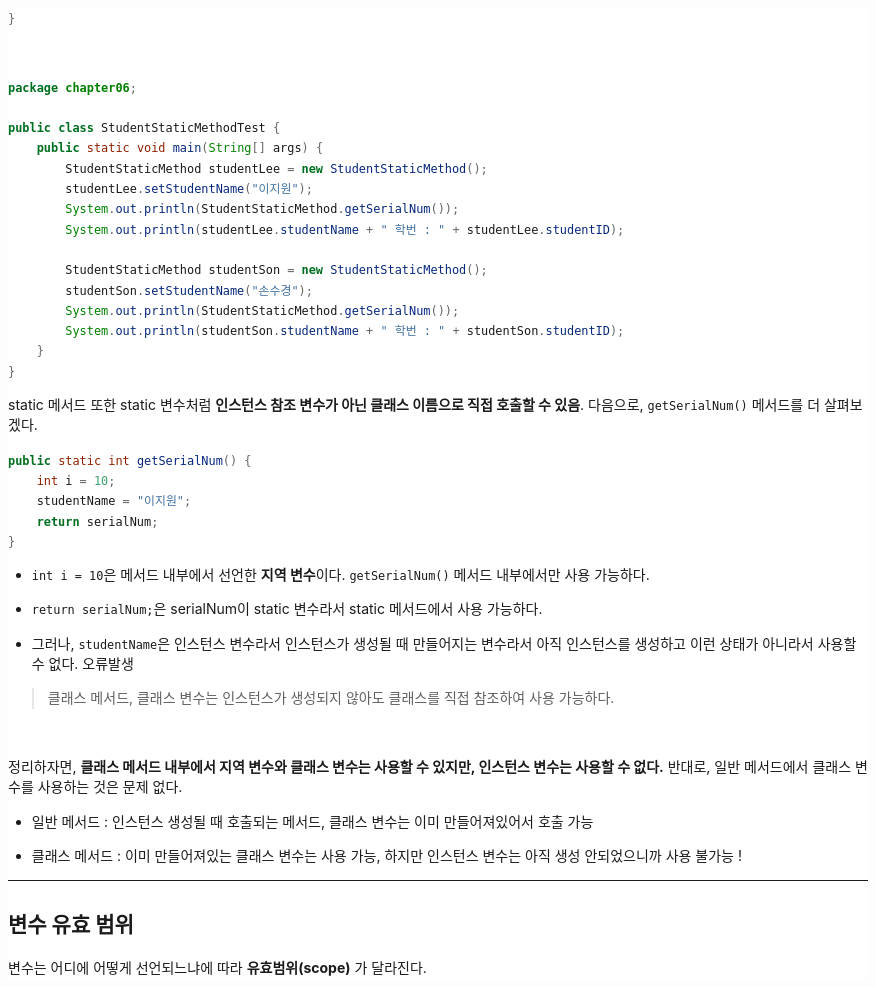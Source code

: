 ```java
}
```

<br>

```java
package chapter06;
  
public class StudentStaticMethodTest {
	public static void main(String[] args) {
		StudentStaticMethod studentLee = new StudentStaticMethod();
		studentLee.setStudentName("이지원");
		System.out.println(StudentStaticMethod.getSerialNum());
		System.out.println(studentLee.studentName + " 학번 : " + studentLee.studentID);
		  
		StudentStaticMethod studentSon = new StudentStaticMethod();
		studentSon.setStudentName("손수경");
		System.out.println(StudentStaticMethod.getSerialNum());
		System.out.println(studentSon.studentName + " 학번 : " + studentSon.studentID);
	}
}
```

static 메서드 또한 static 변수처럼 **인스턴스 참조 변수가 아닌 클래스 이름으로 직접 호출할 수 있음**. 다음으로, `getSerialNum()` 메서드를 더 살펴보겠다.

```java
public static int getSerialNum() {
	int i = 10;
	studentName = "이지원";
	return serialNum;
}
```

- `int i = 10`은 메서드 내부에서 선언한 **지역 변수**이다. `getSerialNum()` 메서드 내부에서만 사용 가능하다.

- `return serialNum;`은 serialNum이 static 변수라서 static 메서드에서 사용 가능하다.

- 그러나, `studentName`은 인스턴스 변수라서 인스턴스가 생성될 때 만들어지는 변수라서 아직 인스턴스를 생성하고 이런 상태가 아니라서 사용할 수 없다. 오류발생

> 클래스 메서드, 클래스 변수는 인스턴스가 생성되지 않아도 클래스를 직접 참조하여 사용 가능하다.

<br>

정리하자면, **클래스 메서드 내부에서 지역 변수와 클래스 변수는 사용할 수 있지만, 인스턴스 변수는 사용할 수 없다.** 반대로, 일반 메서드에서 클래스 변수를 사용하는 것은 문제 없다.

- 일반 메서드 : 인스턴스 생성될 때 호출되는 메서드, 클래스 변수는 이미 만들어져있어서 호출 가능

- 클래스 메서드 : 이미 만들어져있는 클래스 변수는 사용 가능, 하지만 인스턴스 변수는 아직 생성 안되었으니까 사용 불가능 !

<hr>

## 변수 유효 범위

변수는 어디에 어떻게 선언되느냐에 따라 **유효범위(scope)** 가 달라진다.
